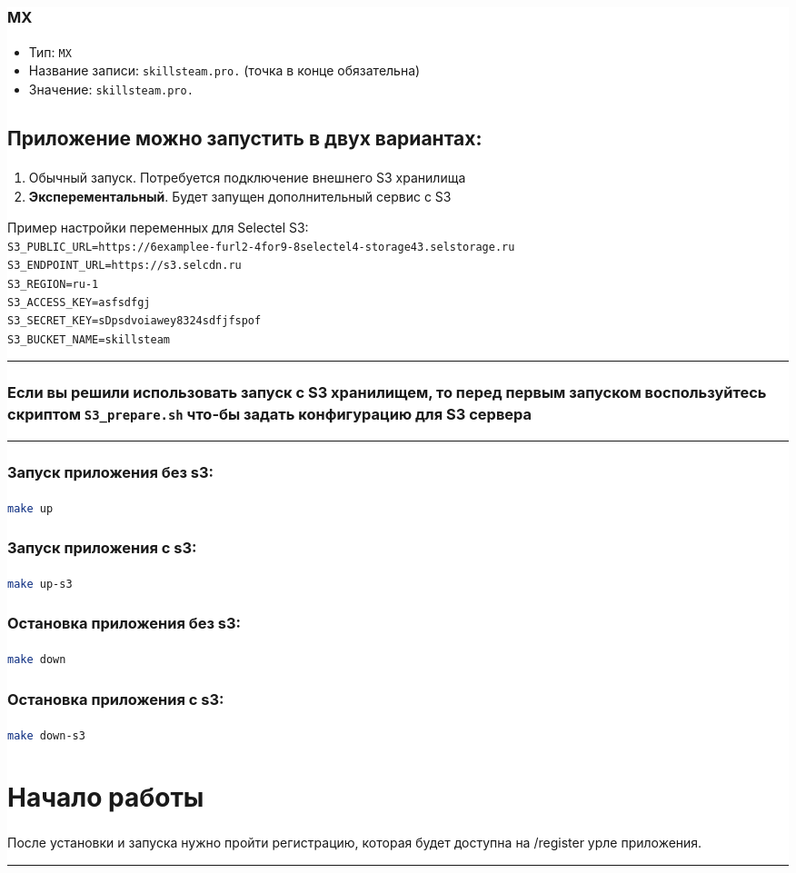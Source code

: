 ### MX
- Тип: `MX`
- Название записи: `skillsteam.pro.` (точка в конце обязательна)
- Значение: `skillsteam.pro.`


## Приложение можно запустить в двух вариантах:  

1) Обычный запуск. Потребуется подключение внешнего S3 хранилища  
2) **Эксперементальный**. Будет запущен дополнительный сервис с S3

Пример настройки переменных для Selectel S3:  
`S3_PUBLIC_URL=https://6examplee-furl2-4for9-8selectel4-storage43.selstorage.ru`  
`S3_ENDPOINT_URL=https://s3.selcdn.ru`  
`S3_REGION=ru-1`  
`S3_ACCESS_KEY=asfsdfgj`  
`S3_SECRET_KEY=sDpsdvoiawey8324sdfjfspof`  
`S3_BUCKET_NAME=skillsteam`

---

### Если вы решили использовать запуск с S3 хранилищем, то перед первым запуском воспользуйтесь скриптом `S3_prepare.sh` что-бы задать конфигурацию для S3 сервера

---

### Запуск приложения без s3:
```sh
make up
```

### Запуск приложения c s3:
```sh
make up-s3
```

### Остановка приложения без s3:
```sh
make down
```

### Остановка приложения c s3:
```sh
make down-s3
```

# Начало работы

После установки и запуска нужно пройти регистрацию, которая будет доступна на /register урле приложения.

---  